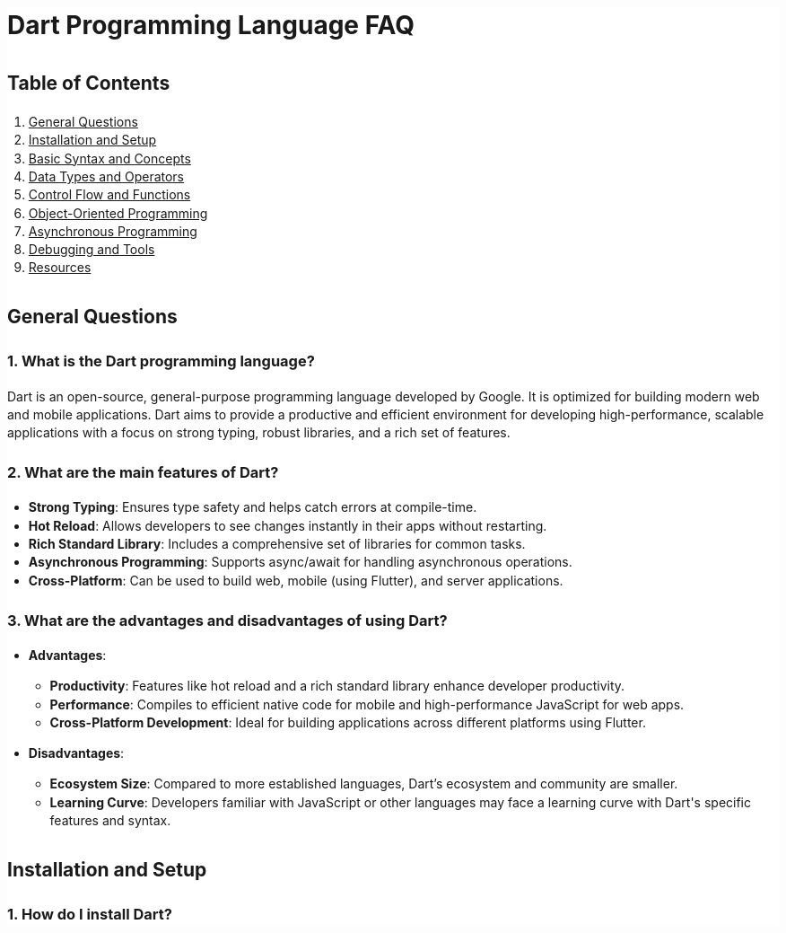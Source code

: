 # **Dart Programming Language FAQ**

## **Table of Contents**
1. [General Questions](#general-questions)
2. [Installation and Setup](#installation-and-setup)
3. [Basic Syntax and Concepts](#basic-syntax-and-concepts)
4. [Data Types and Operators](#data-types-and-operators)
5. [Control Flow and Functions](#control-flow-and-functions)
6. [Object-Oriented Programming](#object-oriented-programming)
7. [Asynchronous Programming](#asynchronous-programming)
8. [Debugging and Tools](#debugging-and-tools)
9. [Resources](#resources)

## **General Questions**

### **1. What is the Dart programming language?**
Dart is an open-source, general-purpose programming language developed by Google. It is optimized for building modern web and mobile applications. Dart aims to provide a productive and efficient environment for developing high-performance, scalable applications with a focus on strong typing, robust libraries, and a rich set of features.

### **2. What are the main features of Dart?**
- **Strong Typing**: Ensures type safety and helps catch errors at compile-time.
- **Hot Reload**: Allows developers to see changes instantly in their apps without restarting.
- **Rich Standard Library**: Includes a comprehensive set of libraries for common tasks.
- **Asynchronous Programming**: Supports async/await for handling asynchronous operations.
- **Cross-Platform**: Can be used to build web, mobile (using Flutter), and server applications.

### **3. What are the advantages and disadvantages of using Dart?**
- **Advantages**:
    - **Productivity**: Features like hot reload and a rich standard library enhance developer productivity.
    - **Performance**: Compiles to efficient native code for mobile and high-performance JavaScript for web apps.
    - **Cross-Platform Development**: Ideal for building applications across different platforms using Flutter.

- **Disadvantages**:
    - **Ecosystem Size**: Compared to more established languages, Dart’s ecosystem and community are smaller.
    - **Learning Curve**: Developers familiar with JavaScript or other languages may face a learning curve with Dart's specific features and syntax.

## **Installation and Setup**

### **1. How do I install Dart?**
